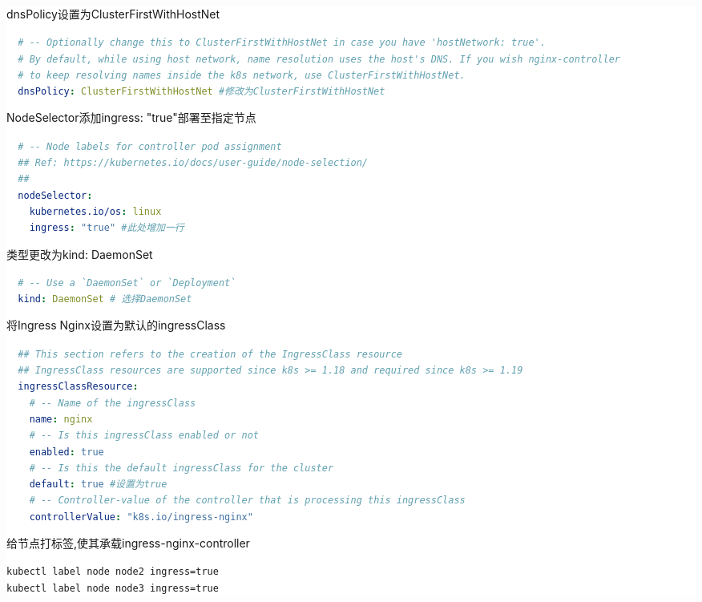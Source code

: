 

dnsPolicy设置为ClusterFirstWithHostNet

```yaml
  # -- Optionally change this to ClusterFirstWithHostNet in case you have 'hostNetwork: true'.
  # By default, while using host network, name resolution uses the host's DNS. If you wish nginx-controller
  # to keep resolving names inside the k8s network, use ClusterFirstWithHostNet.
  dnsPolicy: ClusterFirstWithHostNet #修改为ClusterFirstWithHostNet
```



NodeSelector添加ingress: "true"部署至指定节点

```yaml
  # -- Node labels for controller pod assignment
  ## Ref: https://kubernetes.io/docs/user-guide/node-selection/
  ##
  nodeSelector:
    kubernetes.io/os: linux
    ingress: "true" #此处增加一行
```



类型更改为kind: DaemonSet

```yaml
  # -- Use a `DaemonSet` or `Deployment`
  kind: DaemonSet # 选择DaemonSet
```



将Ingress Nginx设置为默认的ingressClass

```yaml
  ## This section refers to the creation of the IngressClass resource
  ## IngressClass resources are supported since k8s >= 1.18 and required since k8s >= 1.19
  ingressClassResource:
    # -- Name of the ingressClass
    name: nginx
    # -- Is this ingressClass enabled or not
    enabled: true
    # -- Is this the default ingressClass for the cluster
    default: true #设置为true
    # -- Controller-value of the controller that is processing this ingressClass
    controllerValue: "k8s.io/ingress-nginx"
```



给节点打标签,使其承载ingress-nginx-controller

```bash
kubectl label node node2 ingress=true
kubectl label node node3 ingress=true
```


